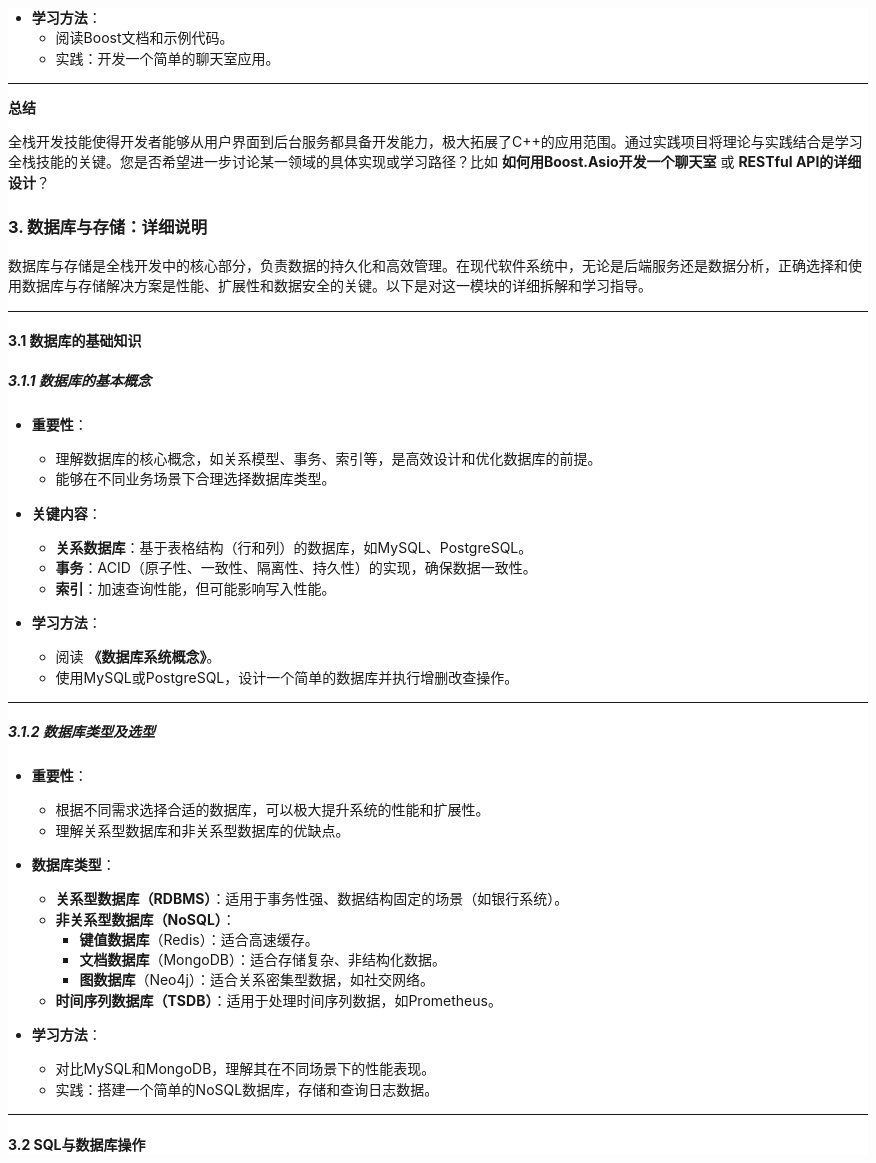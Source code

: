 - **学习方法**：
  - 阅读Boost文档和示例代码。
  - 实践：开发一个简单的聊天室应用。

---

**总结**

全栈开发技能使得开发者能够从用户界面到后台服务都具备开发能力，极大拓展了C++的应用范围。通过实践项目将理论与实践结合是学习全栈技能的关键。您是否希望进一步讨论某一领域的具体实现或学习路径？比如 **如何用Boost.Asio开发一个聊天室** 或 **RESTful API的详细设计**？

### 3. 数据库与存储：详细说明

数据库与存储是全栈开发中的核心部分，负责数据的持久化和高效管理。在现代软件系统中，无论是后端服务还是数据分析，正确选择和使用数据库与存储解决方案是性能、扩展性和数据安全的关键。以下是对这一模块的详细拆解和学习指导。

---

#### 3.1 数据库的基础知识

##### <b>3.1.1 数据库的基本概念</b>
- **重要性**：
  - 理解数据库的核心概念，如关系模型、事务、索引等，是高效设计和优化数据库的前提。
  - 能够在不同业务场景下合理选择数据库类型。

- **关键内容**：
  - **关系数据库**：基于表格结构（行和列）的数据库，如MySQL、PostgreSQL。
  - **事务**：ACID（原子性、一致性、隔离性、持久性）的实现，确保数据一致性。
  - **索引**：加速查询性能，但可能影响写入性能。

- **学习方法**：
  - 阅读 **《数据库系统概念》**。
  - 使用MySQL或PostgreSQL，设计一个简单的数据库并执行增删改查操作。

---

##### <b>3.1.2 数据库类型及选型</b>
- **重要性**：
  - 根据不同需求选择合适的数据库，可以极大提升系统的性能和扩展性。
  - 理解关系型数据库和非关系型数据库的优缺点。

- **数据库类型**：
  - **关系型数据库（RDBMS）**：适用于事务性强、数据结构固定的场景（如银行系统）。
  - **非关系型数据库（NoSQL）**：
    - **键值数据库**（Redis）：适合高速缓存。
    - **文档数据库**（MongoDB）：适合存储复杂、非结构化数据。
    - **图数据库**（Neo4j）：适合关系密集型数据，如社交网络。
  - **时间序列数据库（TSDB）**：适用于处理时间序列数据，如Prometheus。

- **学习方法**：
  - 对比MySQL和MongoDB，理解其在不同场景下的性能表现。
  - 实践：搭建一个简单的NoSQL数据库，存储和查询日志数据。

---

#### 3.2 SQL与数据库操作
